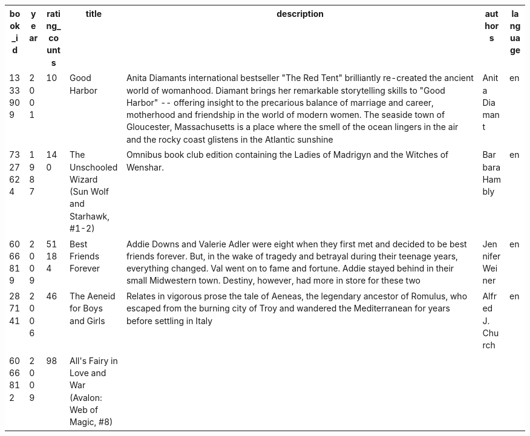 
<table>
    <tr>
        <th>book_id</th>
        <th>year</th>
        <th>rating_counts</th>
        <th>title</th>
        <th>description</th>
        <th>authors</th>
        <th>language</th>
    </tr>
    <tr>
        <td>1333909</td>
        <td>2001</td>
        <td>10</td>
        <td>Good Harbor</td>
        <td>Anita Diamants international bestseller &quot;The Red Tent&quot; brilliantly re-created the ancient world of womanhood. Diamant brings her remarkable storytelling skills to &quot;Good Harbor&quot; -- offering insight to the precarious balance of marriage and career, motherhood and friendship in the world of modern women. The seaside town of Gloucester, Massachusetts is a place where the smell of the ocean lingers in the air and the rocky coast glistens in the Atlantic sunshine</td>
        <td>Anita Diamant</td>
        <td>en</td>
    </tr>
    <tr>
        <td>7327624</td>
        <td>1987</td>
        <td>140</td>
        <td>The Unschooled Wizard (Sun Wolf and Starhawk, #1-2)</td>
        <td>Omnibus book club edition containing the Ladies of Madrigyn and the Witches of Wenshar.</td>
        <td>Barbara Hambly</td>
        <td>en</td>
    </tr>
    <tr>
        <td>6066819</td>
        <td>2009</td>
        <td>51184</td>
        <td>Best Friends Forever</td>
        <td>Addie Downs and Valerie Adler were eight when they first met and decided to be best friends forever. But, in the wake of tragedy and betrayal during their teenage years, everything changed. Val went on to fame and fortune. Addie stayed behind in their small Midwestern town. Destiny, however, had more in store for these two</td>
        <td>Jennifer Weiner</td>
        <td>en</td>
    </tr>
    <tr>
        <td>287141</td>
        <td>2006</td>
        <td>46</td>
        <td>The Aeneid for Boys and Girls</td>
        <td>Relates in vigorous prose the tale of Aeneas, the legendary ancestor of Romulus, who escaped from the burning city of Troy and wandered the Mediterranean for years before settling in Italy</td>
        <td>Alfred J. Church</td>
        <td>en</td>
    </tr>
    <tr>
        <td>6066812</td>
        <td>2009</td>
        <td>98</td>
        <td>All&#x27;s Fairy in Love and War (Avalon: Web of Magic, #8)</td>